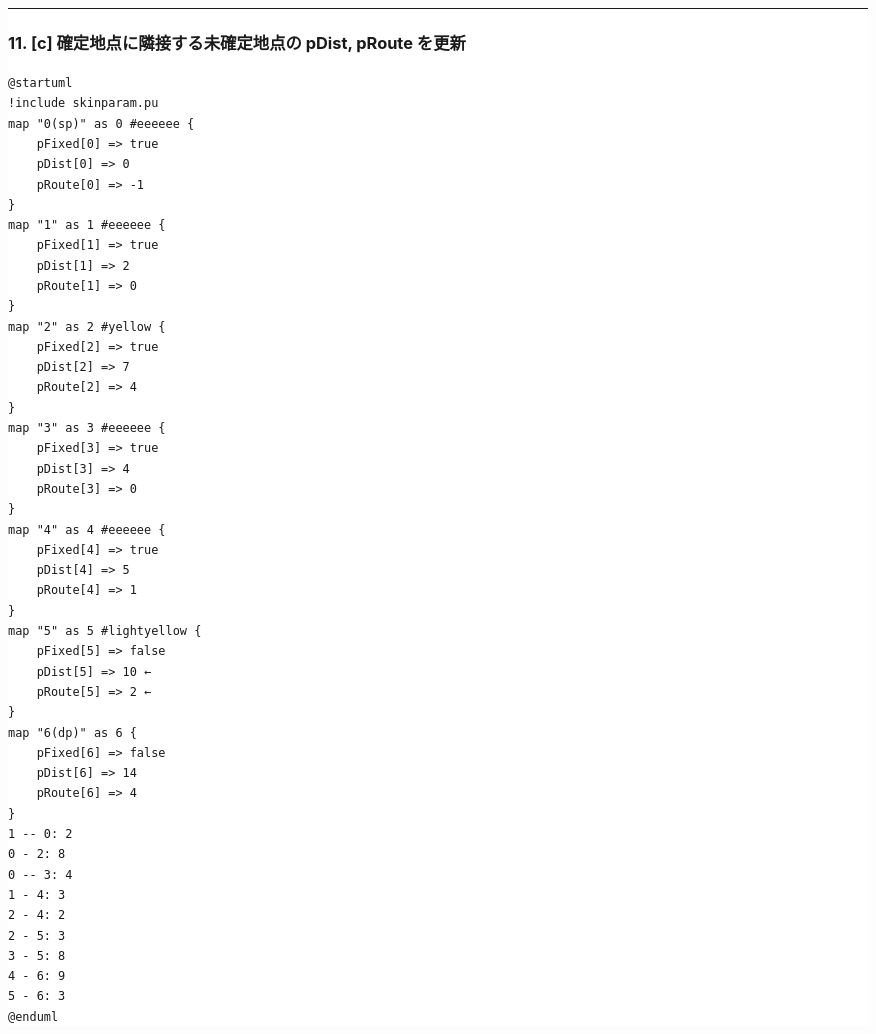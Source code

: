 ----------------------------
### 11. [c] 確定地点に隣接する未確定地点の pDist, pRoute を更新

```plantuml
@startuml
!include skinparam.pu
map "0(sp)" as 0 #eeeeee {
    pFixed[0] => true
    pDist[0] => 0
    pRoute[0] => -1
}
map "1" as 1 #eeeeee {
    pFixed[1] => true
    pDist[1] => 2 
    pRoute[1] => 0
}
map "2" as 2 #yellow { 
    pFixed[2] => true
    pDist[2] => 7
    pRoute[2] => 4
}
map "3" as 3 #eeeeee {
    pFixed[3] => true
    pDist[3] => 4 
    pRoute[3] => 0
}
map "4" as 4 #eeeeee {
    pFixed[4] => true
    pDist[4] => 5
    pRoute[4] => 1
}
map "5" as 5 #lightyellow {
    pFixed[5] => false
    pDist[5] => 10 ←
    pRoute[5] => 2 ←
}
map "6(dp)" as 6 {
    pFixed[6] => false
    pDist[6] => 14
    pRoute[6] => 4
}
1 -- 0: 2
0 - 2: 8
0 -- 3: 4
1 - 4: 3
2 - 4: 2
2 - 5: 3
3 - 5: 8
4 - 6: 9
5 - 6: 3
@enduml
```
